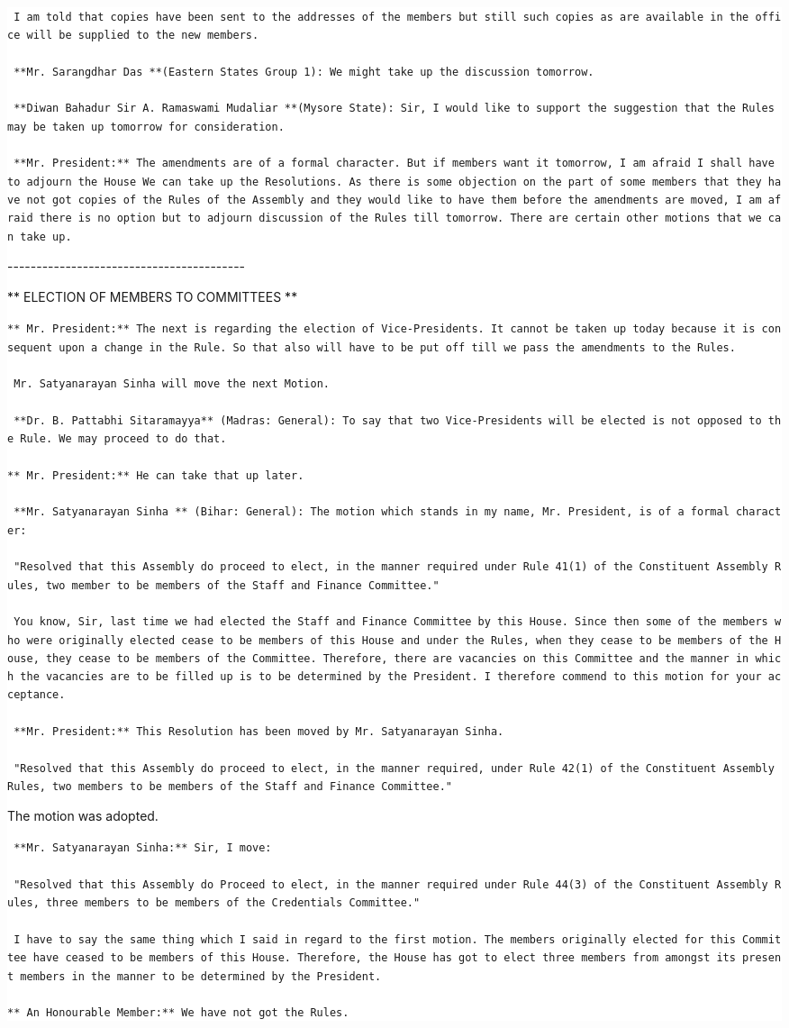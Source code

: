      I am told that copies have been sent to the addresses of the members but still such copies as are available in the office will be supplied to the new members.

     **Mr. Sarangdhar Das **(Eastern States Group 1): We might take up the discussion tomorrow.

     **Diwan Bahadur Sir A. Ramaswami Mudaliar **(Mysore State): Sir, I would like to support the suggestion that the Rules may be taken up tomorrow for consideration. 

     **Mr. President:** The amendments are of a formal character. But if members want it tomorrow, I am afraid I shall have to adjourn the House We can take up the Resolutions. As there is some objection on the part of some members that they have not got copies of the Rules of the Assembly and they would like to have them before the amendments are moved, I am afraid there is no option but to adjourn discussion of the Rules till tomorrow. There are certain other motions that we can take up.

\-----------------------------------------



** ELECTION OF MEMBERS TO COMMITTEES **

    ** Mr. President:** The next is regarding the election of Vice-Presidents. It cannot be taken up today because it is consequent upon a change in the Rule. So that also will have to be put off till we pass the amendments to the Rules.

     Mr. Satyanarayan Sinha will move the next Motion.

     **Dr. B. Pattabhi Sitaramayya** (Madras: General): To say that two Vice-Presidents will be elected is not opposed to the Rule. We may proceed to do that.

    ** Mr. President:** He can take that up later.

     **Mr. Satyanarayan Sinha ** (Bihar: General): The motion which stands in my name, Mr. President, is of a formal character:

     "Resolved that this Assembly do proceed to elect, in the manner required under Rule 41(1) of the Constituent Assembly Rules, two member to be members of the Staff and Finance Committee."

     You know, Sir, last time we had elected the Staff and Finance Committee by this House. Since then some of the members who were originally elected cease to be members of this House and under the Rules, when they cease to be members of the House, they cease to be members of the Committee. Therefore, there are vacancies on this Committee and the manner in which the vacancies are to be filled up is to be determined by the President. I therefore commend to this motion for your acceptance.

     **Mr. President:** This Resolution has been moved by Mr. Satyanarayan Sinha.

     "Resolved that this Assembly do proceed to elect, in the manner required, under Rule 42(1) of the Constituent Assembly Rules, two members to be members of the Staff and Finance Committee."

The motion was adopted.

     **Mr. Satyanarayan Sinha:** Sir, I move:

     "Resolved that this Assembly do Proceed to elect, in the manner required under Rule 44(3) of the Constituent Assembly Rules, three members to be members of the Credentials Committee."

     I have to say the same thing which I said in regard to the first motion. The members originally elected for this Committee have ceased to be members of this House. Therefore, the House has got to elect three members from amongst its present members in the manner to be determined by the President.

    ** An Honourable Member:** We have not got the Rules.
